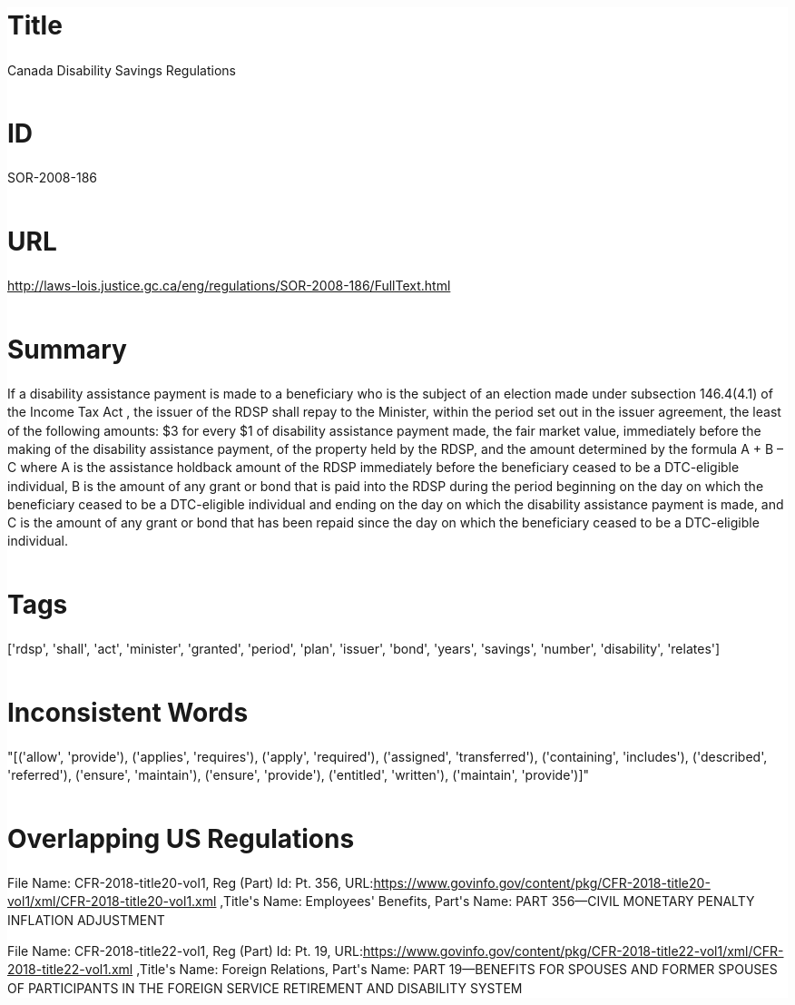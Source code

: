 # Title
Canada Disability Savings Regulations


# ID
SOR-2008-186

# URL
http://laws-lois.justice.gc.ca/eng/regulations/SOR-2008-186/FullText.html


# Summary
If a disability assistance payment is made to a beneficiary who is the subject of an election made under subsection 146.4(4.1) of the  Income Tax Act , the issuer of the RDSP shall repay to the Minister, within the period set out in the issuer agreement, the least of the following amounts: $3 for every $1 of disability assistance payment made, the fair market value, immediately before the making of the disability assistance payment, of the property held by the RDSP, and the amount determined by the formula A + B – C where A is the assistance holdback amount of the RDSP immediately before the beneficiary ceased to be a DTC-eligible individual, B is the amount of any grant or bond that is paid into the RDSP during the period beginning on the day on which the beneficiary ceased to be a DTC-eligible individual and ending on the day on which the disability assistance payment is made, and C is the amount of any grant or bond that has been repaid since the day on which the beneficiary ceased to be a DTC-eligible individual.


# Tags
['rdsp', 'shall', 'act', 'minister', 'granted', 'period', 'plan', 'issuer', 'bond', 'years', 'savings', 'number', 'disability', 'relates']


# Inconsistent Words
"[('allow', 'provide'), ('applies', 'requires'), ('apply', 'required'), ('assigned', 'transferred'), ('containing', 'includes'), ('described', 'referred'), ('ensure', 'maintain'), ('ensure', 'provide'), ('entitled', 'written'), ('maintain', 'provide')]"


# Overlapping US Regulations
File Name: CFR-2018-title20-vol1, Reg (Part) Id: Pt. 356, URL:https://www.govinfo.gov/content/pkg/CFR-2018-title20-vol1/xml/CFR-2018-title20-vol1.xml
,Title's Name: Employees' Benefits, Part's Name: PART 356—CIVIL MONETARY PENALTY INFLATION ADJUSTMENT

File Name: CFR-2018-title22-vol1, Reg (Part) Id: Pt. 19, URL:https://www.govinfo.gov/content/pkg/CFR-2018-title22-vol1/xml/CFR-2018-title22-vol1.xml
,Title's Name: Foreign Relations, Part's Name: PART 19—BENEFITS FOR SPOUSES AND FORMER SPOUSES OF PARTICIPANTS IN THE FOREIGN SERVICE RETIREMENT AND DISABILITY SYSTEM
